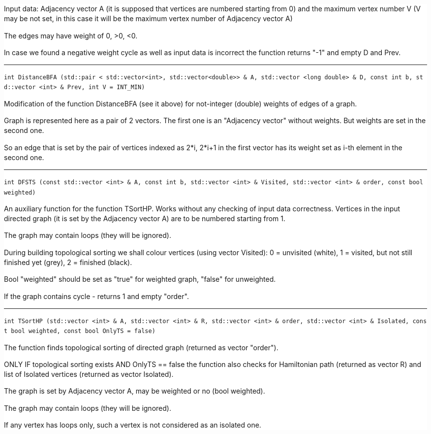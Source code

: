 Input data: Adjacency vector A (it is supposed that vertices are numbered
starting from 0) and the maximum vertex number V (V may be not set, in this case
it will be the maximum vertex number of Adjacency vector A)

The edges may have weight of 0, >0, <0.

In case we found a negative weight cycle as well as input data is incorrect the
function returns "-1" and empty D and Prev.
***
`int DistanceBFA (std::pair < std::vector<int>, std::vector<double>> & A,
std::vector <long double> & D, const int b, std::vector <int> & Prev, int V =
INT_MIN)`

Modification of the function DistanceBFA (see it above) for not-integer
(double) weights of edges of a graph.

Graph is represented here as a pair of 2 vectors. The first one is an
"Adjacency vector" without weights. But weights are set in the second one.

So an edge that is set by the pair of vertices indexed as 2\*i, 2\*i+1 in the
first vector has its weight set as i-th element in the second one.
***
`int DFSTS (const std::vector <int> & A, const int b, std::vector <int> & Visited,
std::vector <int> & order, const bool weighted)`

An auxiliary function for the function TSortHP. Works without any checking of
input data correctness. Vertices in the input directed graph (it is set by the
Adjacency vector A) are to be numbered starting from 1.

The graph may contain loops (they will be ignored).

During building topological sorting we shall colour vertices (using vector
Visited): 0 = unvisited (white), 1 = visited, but not still finished yet (grey), 2
= finished (black).

Bool "weighted" should be set as "true" for weighted graph, "false" for
unweighted.

If the graph contains cycle - returns 1 and empty "order".
***
`int TSortHP (std::vector <int> & A, std::vector <int> & R, std::vector <int> &
order, std::vector <int> & Isolated, const bool weighted, const bool OnlyTS =
false)`

The function finds topological sorting of directed graph (returned as vector
"order").

ONLY IF topological sorting exists AND OnlyTS == false the function also checks
for Hamiltonian path (returned as vector R) and list of Isolated vertices
(returned as vector Isolated).

The graph is set by Adjacency vector A, may be weighted or no (bool weighted).

The graph may contain loops (they will be ignored).

If any vertex has loops only, such a vertex is not considered as an isolated
one.
